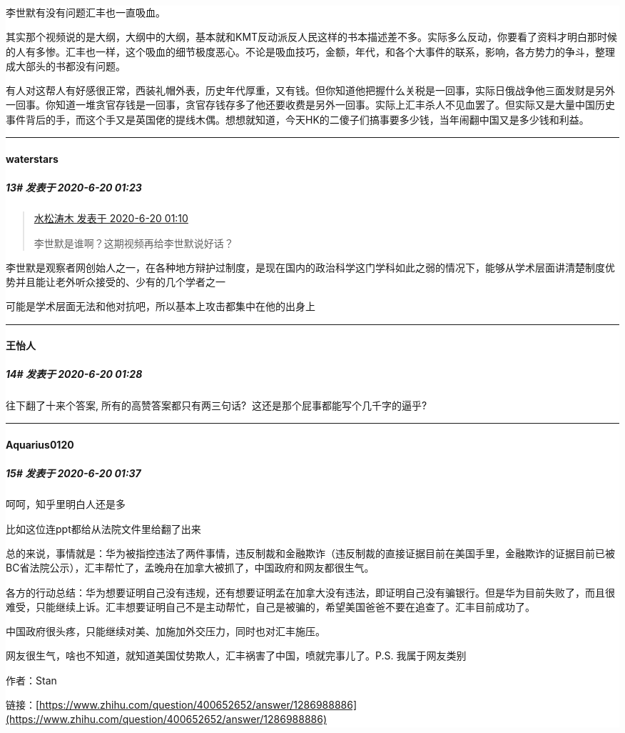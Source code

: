 
李世默有没有问题汇丰也一直吸血。


其实那个视频说的是大纲，大纲中的大纲，基本就和KMT反动派反人民这样的书本描述差不多。实际多么反动，你要看了资料才明白那时候的人有多惨。汇丰也一样，这个吸血的细节极度恶心。不论是吸血技巧，金额，年代，和各个大事件的联系，影响，各方势力的争斗，整理成大部头的书都没有问题。


有人对这帮人有好感很正常，西装礼帽外表，历史年代厚重，又有钱。但你知道他把握什么关税是一回事，实际日俄战争他三面发财是另外一回事。你知道一堆贪官存钱是一回事，贪官存钱存多了他还要收费是另外一回事。实际上汇丰杀人不见血罢了。但实际又是大量中国历史事件背后的手，而这个手又是英国佬的提线木偶。想想就知道，今天HK的二傻子们搞事要多少钱，当年闹翻中国又是多少钱和利益。


-----

####  waterstars  
##### 13#       发表于 2020-6-20 01:23


<blockquote><a href="httphttps://bbs.saraba1st.com/2b/forum.php?mod=redirect&amp;goto=findpost&amp;pid=47870752&amp;ptid=1942781" target="_blank">水松涛木 发表于 2020-6-20 01:10</a>

李世默是谁啊？这期视频再给李世默说好话？</blockquote>
李世默是观察者网创始人之一，在各种地方辩护过制度，是现在国内的政治科学这门学科如此之弱的情况下，能够从学术层面讲清楚制度优势并且能让老外听众接受的、少有的几个学者之一


可能是学术层面无法和他对抗吧，所以基本上攻击都集中在他的出身上


-----

####  王怡人  
##### 14#       发表于 2020-6-20 01:28


往下翻了十来个答案, 所有的高赞答案都只有两三句话?  这还是那个屁事都能写个几千字的逼乎?


-----

####  Aquarius0120  
##### 15#       发表于 2020-6-20 01:37


呵呵，知乎里明白人还是多


比如这位连ppt都给从法院文件里给翻了出来


总的来说，事情就是：华为被指控违法了两件事情，违反制裁和金融欺诈（违反制裁的直接证据目前在美国手里，金融欺诈的证据目前已被BC省法院公示），汇丰帮忙了，孟晚舟在加拿大被抓了，中国政府和网友都很生气。


各方的行动总结：华为想要证明自己没有违规，还有想要证明孟在加拿大没有违法，即证明自己没有骗银行。但是华为目前失败了，而且很难受，只能继续上诉。汇丰想要证明自己不是主动帮忙，自己是被骗的，希望美国爸爸不要在追查了。汇丰目前成功了。

中国政府很头疼，只能继续对美、加施加外交压力，同时也对汇丰施压。

网友很生气，啥也不知道，就知道美国仗势欺人，汇丰祸害了中国，喷就完事儿了。P.S. 我属于网友类别


作者：Stan

链接：[https://www.zhihu.com/question/400652652/answer/1286988886](https://www.zhihu.com/question/400652652/answer/1286988886)
